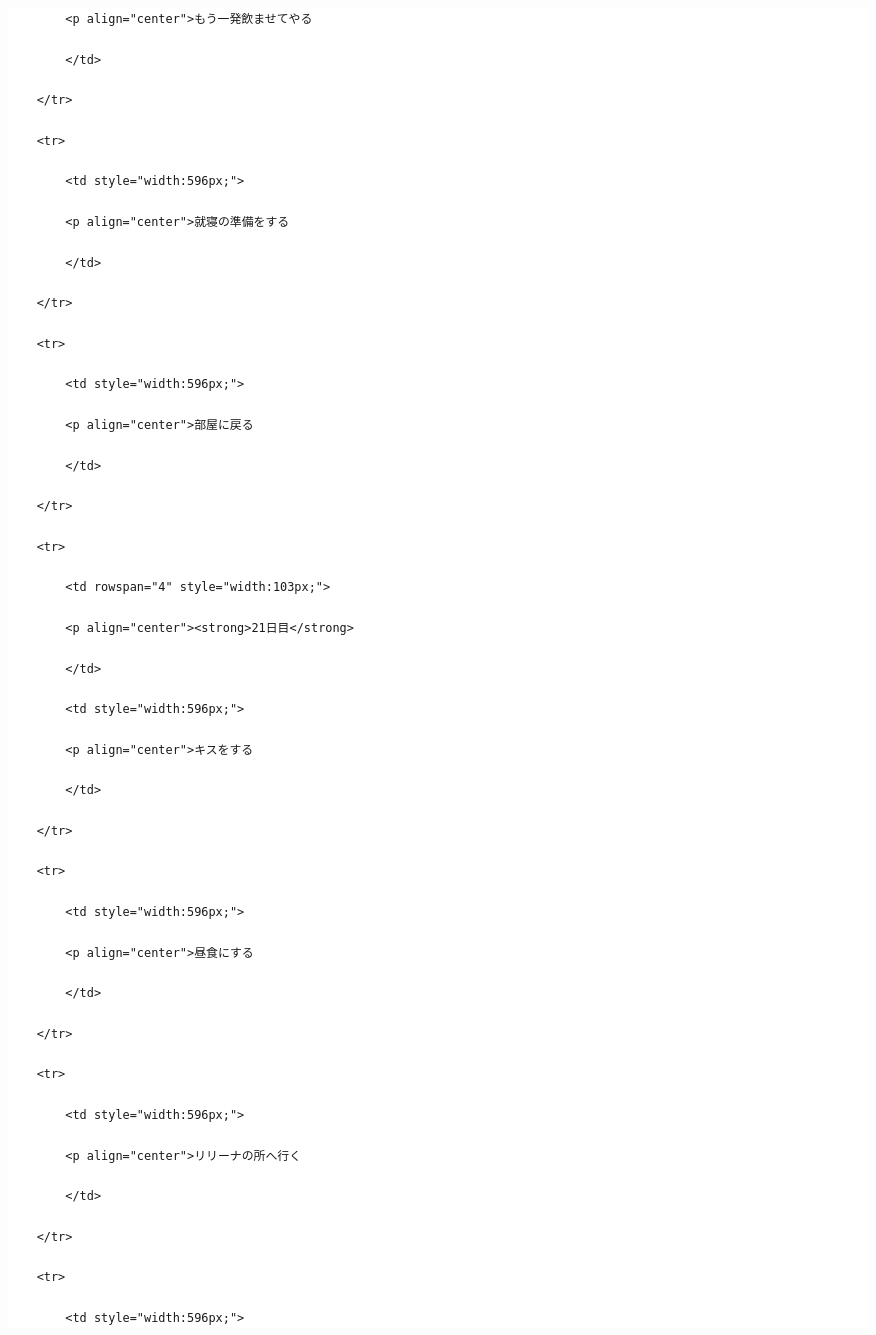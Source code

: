 			<p align="center">もう一発飲ませてやる

			</td>

		</tr>

		<tr>

			<td style="width:596px;">

			<p align="center">就寝の準備をする

			</td>

		</tr>

		<tr>

			<td style="width:596px;">

			<p align="center">部屋に戻る

			</td>

		</tr>

		<tr>

			<td rowspan="4" style="width:103px;">

			<p align="center"><strong>21日目</strong>

			</td>

			<td style="width:596px;">

			<p align="center">キスをする

			</td>

		</tr>

		<tr>

			<td style="width:596px;">

			<p align="center">昼食にする

			</td>

		</tr>

		<tr>

			<td style="width:596px;">

			<p align="center">リリーナの所へ行く

			</td>

		</tr>

		<tr>

			<td style="width:596px;">
